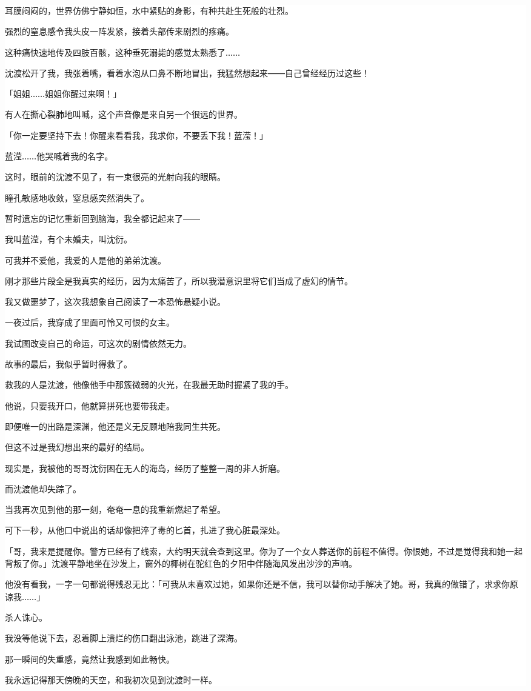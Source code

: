 耳膜闷闷的，世界仿佛宁静如恒，水中紧贴的身影，有种共赴生死般的壮烈。

强烈的窒息感令我头皮一阵发紧，接着头部传来剧烈的疼痛。

这种痛快速地传及四肢百骸，这种垂死溺毙的感觉太熟悉了……

沈渡松开了我，我张着嘴，看着水泡从口鼻不断地冒出，我猛然想起来——自己曾经经历过这些！

「姐姐……姐姐你醒过来啊！」

有人在撕心裂肺地叫喊，这个声音像是来自另一个很远的世界。

「你一定要坚持下去！你醒来看看我，我求你，不要丢下我！蓝滢！」

蓝滢……他哭喊着我的名字。

这时，眼前的沈渡不见了，有一束很亮的光射向我的眼睛。

瞳孔敏感地收敛，窒息感突然消失了。

暂时遗忘的记忆重新回到脑海，我全都记起来了——

我叫蓝滢，有个未婚夫，叫沈衍。

可我并不爱他，我爱的人是他的弟弟沈渡。

刚才那些片段全是我真实的经历，因为太痛苦了，所以我潜意识里将它们当成了虚幻的情节。

我又做噩梦了，这次我想象自己阅读了一本恐怖悬疑小说。

一夜过后，我穿成了里面可怜又可恨的女主。

我试图改变自己的命运，可这次的剧情依然无力。

故事的最后，我似乎暂时得救了。

救我的人是沈渡，他像他手中那簇微弱的火光，在我最无助时握紧了我的手。

他说，只要我开口，他就算拼死也要带我走。

即便唯一的出路是深渊，他还是义无反顾地陪我同生共死。

但这不过是我幻想出来的最好的结局。

现实是，我被他的哥哥沈衍困在无人的海岛，经历了整整一周的非人折磨。

而沈渡他却失踪了。

当我再次见到他的那一刻，奄奄一息的我重新燃起了希望。

可下一秒，从他口中说出的话却像把淬了毒的匕首，扎进了我心脏最深处。

「哥，我来是提醒你。警方已经有了线索，大约明天就会查到这里。你为了一个女人葬送你的前程不值得。你恨她，不过是觉得我和她一起背叛了你。」沈渡平静地坐在沙发上，窗外的椰树在驼红色的夕阳中伴随海风发出沙沙的声响。

他没有看我，一字一句都说得残忍无比：「可我从未喜欢过她，如果你还是不信，我可以替你动手解决了她。哥，我真的做错了，求求你原谅我……」

杀人诛心。

我没等他说下去，忍着脚上溃烂的伤口翻出泳池，跳进了深海。

那一瞬间的失重感，竟然让我感到如此畅快。

我永远记得那天傍晚的天空，和我初次见到沈渡时一样。
